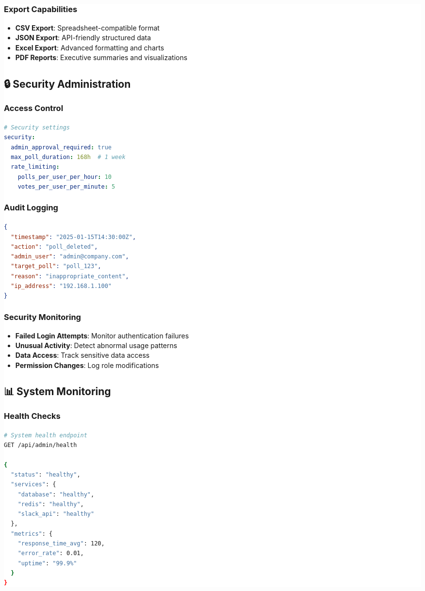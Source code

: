 ### Export Capabilities

- **CSV Export**: Spreadsheet-compatible format
- **JSON Export**: API-friendly structured data
- **Excel Export**: Advanced formatting and charts
- **PDF Reports**: Executive summaries and visualizations

## 🔒 Security Administration

### Access Control

```yaml
# Security settings
security:
  admin_approval_required: true
  max_poll_duration: 168h  # 1 week
  rate_limiting:
    polls_per_user_per_hour: 10
    votes_per_user_per_minute: 5
```

### Audit Logging

```json
{
  "timestamp": "2025-01-15T14:30:00Z",
  "action": "poll_deleted",
  "admin_user": "admin@company.com",
  "target_poll": "poll_123",
  "reason": "inappropriate_content",
  "ip_address": "192.168.1.100"
}
```

### Security Monitoring

- **Failed Login Attempts**: Monitor authentication failures
- **Unusual Activity**: Detect abnormal usage patterns
- **Data Access**: Track sensitive data access
- **Permission Changes**: Log role modifications

## 📊 System Monitoring

### Health Checks

```bash
# System health endpoint
GET /api/admin/health

{
  "status": "healthy",
  "services": {
    "database": "healthy",
    "redis": "healthy",
    "slack_api": "healthy"
  },
  "metrics": {
    "response_time_avg": 120,
    "error_rate": 0.01,
    "uptime": "99.9%"
  }
}
```
